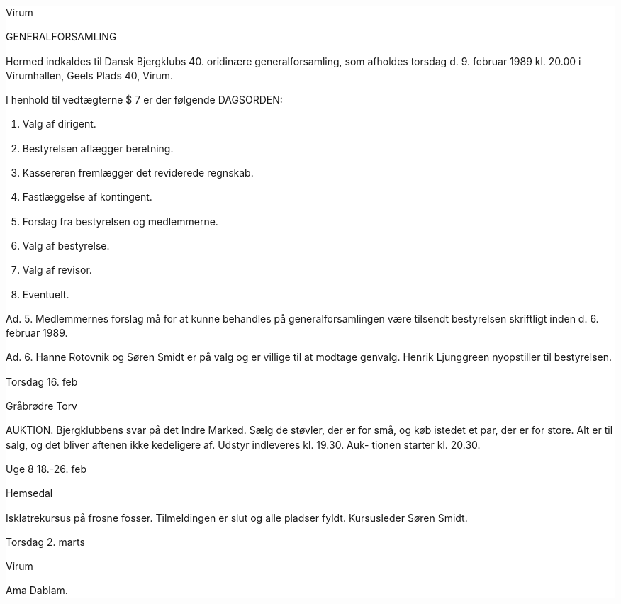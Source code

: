 Virum

GENERALFORSAMLING

Hermed indkaldes til Dansk Bjergklubs 40. oridinære
generalforsamling, som afholdes torsdag d. 9. februar
1989 kl. 20.00 i Virumhallen, Geels Plads 40, Virum.

I henhold til vedtægterne $ 7 er der følgende
DAGSORDEN:

1. Valg af dirigent.

2. Bestyrelsen aflægger beretning.

3. Kassereren fremlægger det reviderede regnskab.
4. Fastlæggelse af kontingent.

5. Forslag fra bestyrelsen og medlemmerne.

6. Valg af bestyrelse.

7. Valg af revisor.

8. Eventuelt.

Ad. 5. Medlemmernes forslag må for at kunne
behandles på generalforsamlingen være tilsendt
bestyrelsen skriftligt inden d. 6. februar 1989.

Ad. 6. Hanne Rotovnik og Søren Smidt er på valg og er
villige til at modtage genvalg. Henrik Ljunggreen
nyopstiller til bestyrelsen.

Torsdag
16. feb

Gråbrødre
Torv

AUKTION. Bjergklubbens svar på det Indre Marked.
Sælg de støvler, der er for små, og køb istedet et par,
der er for store. Alt er til salg, og det bliver aftenen
ikke kedeligere af. Udstyr indleveres kl. 19.30. Auk-
tionen starter kl. 20.30.

Uge 8
18.-26. feb

Hemsedal

Isklatrekursus på frosne fosser. Tilmeldingen er slut
og alle pladser fyldt. Kursusleder Søren Smidt.

Torsdag
2. marts

Virum

Ama Dablam.
